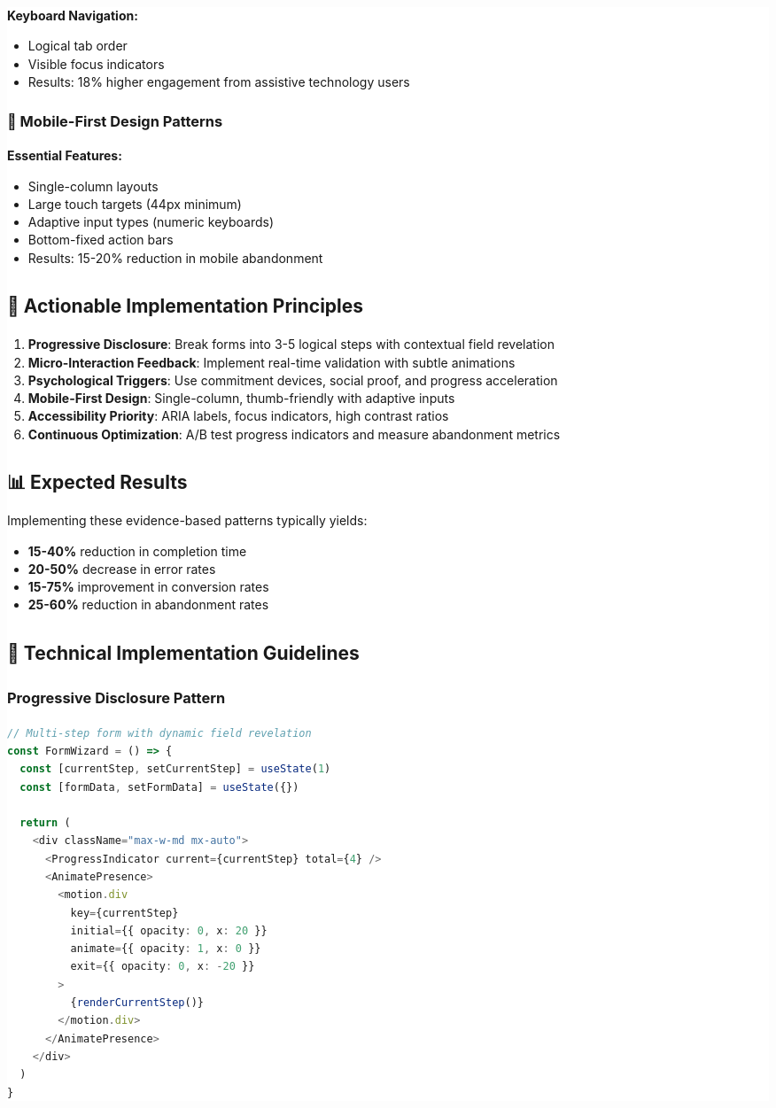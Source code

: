 **Keyboard Navigation:**
- Logical tab order
- Visible focus indicators
- Results: 18% higher engagement from assistive technology users

### 📱 Mobile-First Design Patterns

**Essential Features:**
- Single-column layouts
- Large touch targets (44px minimum)
- Adaptive input types (numeric keyboards)
- Bottom-fixed action bars
- Results: 15-20% reduction in mobile abandonment

## 🎯 Actionable Implementation Principles

1. **Progressive Disclosure**: Break forms into 3-5 logical steps with contextual field revelation
2. **Micro-Interaction Feedback**: Implement real-time validation with subtle animations
3. **Psychological Triggers**: Use commitment devices, social proof, and progress acceleration
4. **Mobile-First Design**: Single-column, thumb-friendly with adaptive inputs
5. **Accessibility Priority**: ARIA labels, focus indicators, high contrast ratios
6. **Continuous Optimization**: A/B test progress indicators and measure abandonment metrics

## 📊 Expected Results

Implementing these evidence-based patterns typically yields:
- **15-40%** reduction in completion time
- **20-50%** decrease in error rates  
- **15-75%** improvement in conversion rates
- **25-60%** reduction in abandonment rates

## 🔧 Technical Implementation Guidelines

### Progressive Disclosure Pattern
```typescript
// Multi-step form with dynamic field revelation
const FormWizard = () => {
  const [currentStep, setCurrentStep] = useState(1)
  const [formData, setFormData] = useState({})
  
  return (
    <div className="max-w-md mx-auto">
      <ProgressIndicator current={currentStep} total={4} />
      <AnimatePresence>
        <motion.div
          key={currentStep}
          initial={{ opacity: 0, x: 20 }}
          animate={{ opacity: 1, x: 0 }}
          exit={{ opacity: 0, x: -20 }}
        >
          {renderCurrentStep()}
        </motion.div>
      </AnimatePresence>
    </div>
  )
}
```
